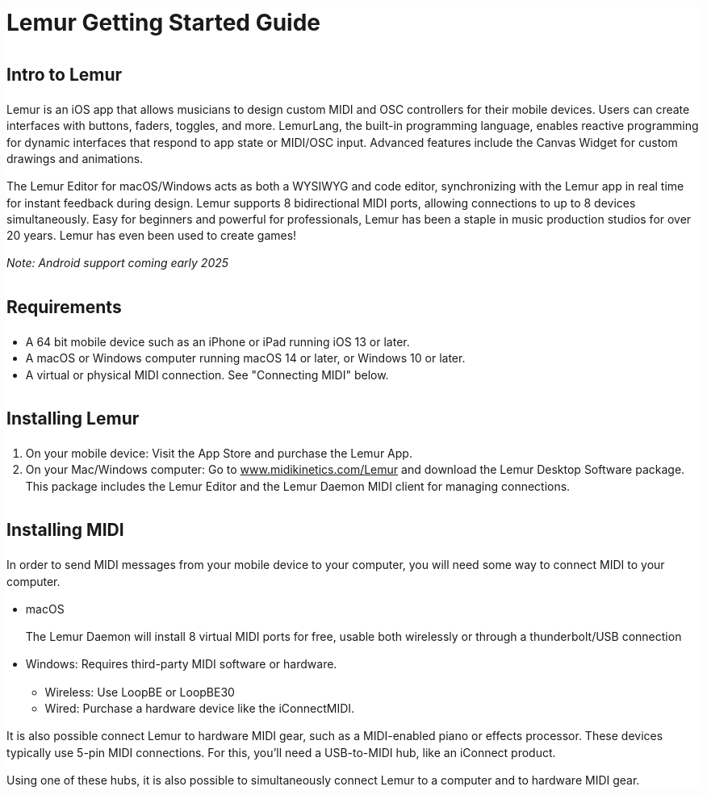 # Lemur Getting Started Guide

## Intro to Lemur

Lemur is an iOS app that allows musicians to design custom MIDI and OSC controllers for their mobile devices. Users can create interfaces with buttons, faders, toggles, and more. LemurLang, the built-in programming language, enables reactive programming for dynamic interfaces that respond to app state or MIDI/OSC input. Advanced features include the Canvas Widget for custom drawings and animations.

The Lemur Editor for macOS/Windows acts as both a WYSIWYG and code editor, synchronizing with the Lemur app in real time for instant feedback during design. Lemur supports 8 bidirectional MIDI ports, allowing connections to up to 8 devices simultaneously. Easy for beginners and powerful for professionals, Lemur has been a staple in music production studios for over 20 years. Lemur has even been used to create games!

*Note: Android support coming early 2025* 

## Requirements

- A 64 bit mobile device such as an iPhone or iPad running iOS 13 or later.
- A macOS or Windows computer running macOS 14 or later, or Windows 10 or later.
- A virtual or physical MIDI connection. See "Connecting MIDI" below.

## Installing Lemur

1. On your mobile device: Visit the App Store and purchase the Lemur App.
2. On your Mac/Windows computer: Go to www.midikinetics.com/Lemur and download the Lemur Desktop Software package. This package includes the Lemur Editor and the Lemur Daemon MIDI client for managing connections.

## Installing MIDI 

In order to send MIDI messages from your mobile device to your computer, you will need some way to connect MIDI to your computer. 

- macOS

    The Lemur Daemon will install 8 virtual MIDI ports for free, usable both wirelessly or through a thunderbolt/USB connection

- Windows: Requires third-party MIDI software or hardware.

    - Wireless: Use LoopBE or LoopBE30
    - Wired: Purchase a hardware device like the iConnectMIDI.

It is also possible connect Lemur to hardware MIDI gear, such as a MIDI-enabled piano or effects processor. These devices typically use 5-pin MIDI connections. For this, you’ll need a USB-to-MIDI hub, like an iConnect product. 

Using one of these hubs, it is also possible to simultaneously connect Lemur to a computer and to hardware MIDI gear. 

